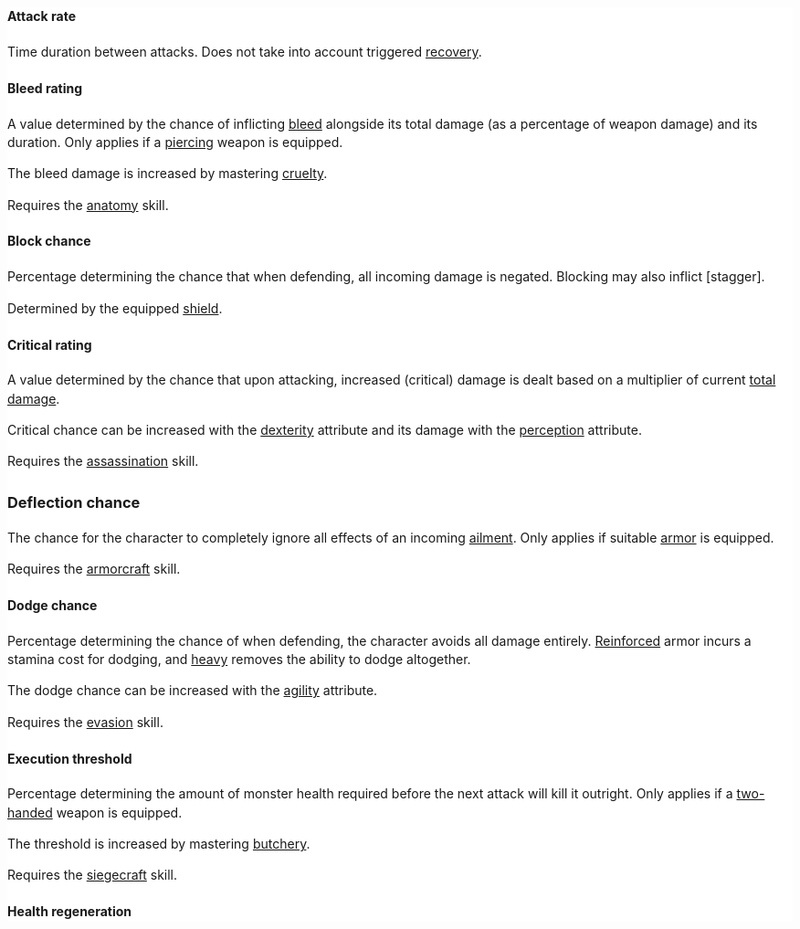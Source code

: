 #### Attack rate

Time duration between attacks. Does not take into account triggered [recovery](#recovery-rate).

#### Bleed rating

A value determined by the chance of inflicting [bleed](#bleed) alongside its total damage (as a percentage of weapon damage) and its duration. Only applies if a [piercing](#piercing-weapons) weapon is equipped.

The bleed damage is increased by mastering [cruelty](#cruelty).

Requires the [anatomy](#anatomy) skill.

#### Block chance

Percentage determining the chance that when defending, all incoming damage is negated. Blocking may also inflict [stagger].

Determined by the equipped [shield](#shields).

#### Critical rating

A value determined by the chance that upon attacking, increased (critical) damage is dealt based on a multiplier of current [total damage](#total-damage).

Critical chance can be increased with the [dexterity](#dexterity) attribute and its damage with the [perception](#perception) attribute.

Requires the [assassination](#assassination) skill.

### Deflection chance

The chance for the character to completely ignore all effects of an incoming [ailment](#monster-ailments). Only applies if suitable [armor](#armor) is equipped.

Requires the [armorcraft](#armorcraft) skill.

#### Dodge chance

Percentage determining the chance of when defending, the character avoids all damage entirely. [Reinforced](#reinforced-armor) armor incurs a stamina cost for dodging, and [heavy](#heavy-armor) removes the ability to dodge altogether.

The dodge chance can be increased with the [agility](#agility) attribute.

Requires the [evasion](#evasion) skill.

#### Execution threshold

Percentage determining the amount of monster health required before the next attack will kill it outright. Only applies if a [two-handed](#two-handed) weapon is equipped.

The threshold is increased by mastering [butchery](#butchery).

Requires the [siegecraft](#siegecraft) skill.

#### Health regeneration
